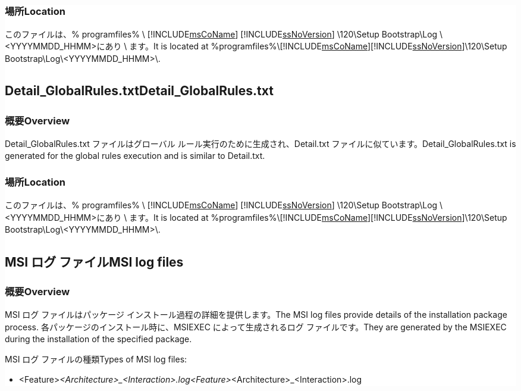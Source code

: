 ### <a name="location"></a><span data-ttu-id="ddcc3-165">場所</span><span class="sxs-lookup"><span data-stu-id="ddcc3-165">Location</span></span>  
 <span data-ttu-id="ddcc3-166">このファイルは、% programfiles% \\ [!INCLUDE[msCoName](../../includes/msconame-md.md)] [!INCLUDE[ssNoVersion](../../includes/ssnoversion-md.md)] \120\Setup Bootstrap\Log \\<YYYYMMDD_HHMM>にあり \\ ます。</span><span class="sxs-lookup"><span data-stu-id="ddcc3-166">It is located at %programfiles%\\[!INCLUDE[msCoName](../../includes/msconame-md.md)][!INCLUDE[ssNoVersion](../../includes/ssnoversion-md.md)]\120\Setup Bootstrap\Log\\<YYYYMMDD_HHMM>\\.</span></span>  
  
## <a name="detail_globalrulestxt"></a><span data-ttu-id="ddcc3-167">Detail_GlobalRules.txt</span><span class="sxs-lookup"><span data-stu-id="ddcc3-167">Detail_GlobalRules.txt</span></span>  
  
### <a name="overview"></a><span data-ttu-id="ddcc3-168">概要</span><span class="sxs-lookup"><span data-stu-id="ddcc3-168">Overview</span></span>  
 <span data-ttu-id="ddcc3-169">Detail_GlobalRules.txt ファイルはグローバル ルール実行のために生成され、Detail.txt ファイルに似ています。</span><span class="sxs-lookup"><span data-stu-id="ddcc3-169">Detail_GlobalRules.txt is generated for the global rules execution and is similar to Detail.txt.</span></span>  
  
### <a name="location"></a><span data-ttu-id="ddcc3-170">場所</span><span class="sxs-lookup"><span data-stu-id="ddcc3-170">Location</span></span>  
 <span data-ttu-id="ddcc3-171">このファイルは、% programfiles% \\ [!INCLUDE[msCoName](../../includes/msconame-md.md)] [!INCLUDE[ssNoVersion](../../includes/ssnoversion-md.md)] \120\Setup Bootstrap\Log \\<YYYYMMDD_HHMM>にあり \\ ます。</span><span class="sxs-lookup"><span data-stu-id="ddcc3-171">It is located at %programfiles%\\[!INCLUDE[msCoName](../../includes/msconame-md.md)][!INCLUDE[ssNoVersion](../../includes/ssnoversion-md.md)]\120\Setup Bootstrap\Log\\<YYYYMMDD_HHMM>\\.</span></span>  
  
## <a name="msi-log-files"></a><span data-ttu-id="ddcc3-172">MSI ログ ファイル</span><span class="sxs-lookup"><span data-stu-id="ddcc3-172">MSI log files</span></span>  
  
### <a name="overview"></a><span data-ttu-id="ddcc3-173">概要</span><span class="sxs-lookup"><span data-stu-id="ddcc3-173">Overview</span></span>  
 <span data-ttu-id="ddcc3-174">MSI ログ ファイルはパッケージ インストール過程の詳細を提供します。</span><span class="sxs-lookup"><span data-stu-id="ddcc3-174">The MSI log files provide details of the installation package process.</span></span> <span data-ttu-id="ddcc3-175">各パッケージのインストール時に、MSIEXEC によって生成されるログ ファイルです。</span><span class="sxs-lookup"><span data-stu-id="ddcc3-175">They are generated by the MSIEXEC during the installation of the specified package.</span></span>  
  
 <span data-ttu-id="ddcc3-176">MSI ログ ファイルの種類</span><span class="sxs-lookup"><span data-stu-id="ddcc3-176">Types of MSI log files:</span></span>  
  
-   <span data-ttu-id="ddcc3-177">\<Feature>_\<Architecture>\_\<Interaction>.log</span><span class="sxs-lookup"><span data-stu-id="ddcc3-177">\<Feature>_\<Architecture>\_\<Interaction>.log</span></span>  
  